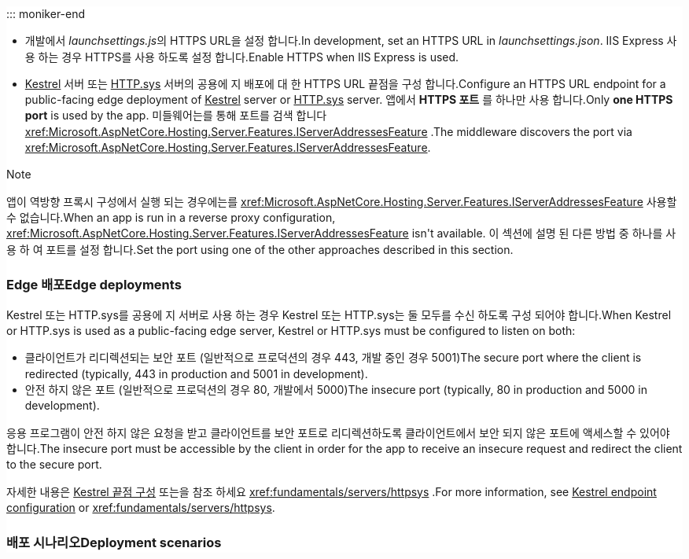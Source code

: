 ::: moniker-end

* <span data-ttu-id="7c7c5-170">개발에서 *launchsettings.js*의 HTTPS URL을 설정 합니다.</span><span class="sxs-lookup"><span data-stu-id="7c7c5-170">In development, set an HTTPS URL in *launchsettings.json*.</span></span> <span data-ttu-id="7c7c5-171">IIS Express 사용 하는 경우 HTTPS를 사용 하도록 설정 합니다.</span><span class="sxs-lookup"><span data-stu-id="7c7c5-171">Enable HTTPS when IIS Express is used.</span></span>

* <span data-ttu-id="7c7c5-172">[Kestrel](xref:fundamentals/servers/kestrel) 서버 또는 [HTTP.sys](xref:fundamentals/servers/httpsys) 서버의 공용에 지 배포에 대 한 HTTPS URL 끝점을 구성 합니다.</span><span class="sxs-lookup"><span data-stu-id="7c7c5-172">Configure an HTTPS URL endpoint for a public-facing edge deployment of [Kestrel](xref:fundamentals/servers/kestrel) server or [HTTP.sys](xref:fundamentals/servers/httpsys) server.</span></span> <span data-ttu-id="7c7c5-173">앱에서 **HTTPS 포트** 를 하나만 사용 합니다.</span><span class="sxs-lookup"><span data-stu-id="7c7c5-173">Only **one HTTPS port** is used by the app.</span></span> <span data-ttu-id="7c7c5-174">미들웨어는를 통해 포트를 검색 합니다 <xref:Microsoft.AspNetCore.Hosting.Server.Features.IServerAddressesFeature> .</span><span class="sxs-lookup"><span data-stu-id="7c7c5-174">The middleware discovers the port via <xref:Microsoft.AspNetCore.Hosting.Server.Features.IServerAddressesFeature>.</span></span>

> [!NOTE]
> <span data-ttu-id="7c7c5-175">앱이 역방향 프록시 구성에서 실행 되는 경우에는를 <xref:Microsoft.AspNetCore.Hosting.Server.Features.IServerAddressesFeature> 사용할 수 없습니다.</span><span class="sxs-lookup"><span data-stu-id="7c7c5-175">When an app is run in a reverse proxy configuration, <xref:Microsoft.AspNetCore.Hosting.Server.Features.IServerAddressesFeature> isn't available.</span></span> <span data-ttu-id="7c7c5-176">이 섹션에 설명 된 다른 방법 중 하나를 사용 하 여 포트를 설정 합니다.</span><span class="sxs-lookup"><span data-stu-id="7c7c5-176">Set the port using one of the other approaches described in this section.</span></span>

### <a name="edge-deployments"></a><span data-ttu-id="7c7c5-177">Edge 배포</span><span class="sxs-lookup"><span data-stu-id="7c7c5-177">Edge deployments</span></span> 

<span data-ttu-id="7c7c5-178">Kestrel 또는 HTTP.sys를 공용에 지 서버로 사용 하는 경우 Kestrel 또는 HTTP.sys는 둘 모두를 수신 하도록 구성 되어야 합니다.</span><span class="sxs-lookup"><span data-stu-id="7c7c5-178">When Kestrel or HTTP.sys is used as a public-facing edge server, Kestrel or HTTP.sys must be configured to listen on both:</span></span>

* <span data-ttu-id="7c7c5-179">클라이언트가 리디렉션되는 보안 포트 (일반적으로 프로덕션의 경우 443, 개발 중인 경우 5001)</span><span class="sxs-lookup"><span data-stu-id="7c7c5-179">The secure port where the client is redirected (typically, 443 in production and 5001 in development).</span></span>
* <span data-ttu-id="7c7c5-180">안전 하지 않은 포트 (일반적으로 프로덕션의 경우 80, 개발에서 5000)</span><span class="sxs-lookup"><span data-stu-id="7c7c5-180">The insecure port (typically, 80 in production and 5000 in development).</span></span>

<span data-ttu-id="7c7c5-181">응용 프로그램이 안전 하지 않은 요청을 받고 클라이언트를 보안 포트로 리디렉션하도록 클라이언트에서 보안 되지 않은 포트에 액세스할 수 있어야 합니다.</span><span class="sxs-lookup"><span data-stu-id="7c7c5-181">The insecure port must be accessible by the client in order for the app to receive an insecure request and redirect the client to the secure port.</span></span>

<span data-ttu-id="7c7c5-182">자세한 내용은 [Kestrel 끝점 구성](xref:fundamentals/servers/kestrel#endpoint-configuration) 또는을 참조 하세요 <xref:fundamentals/servers/httpsys> .</span><span class="sxs-lookup"><span data-stu-id="7c7c5-182">For more information, see [Kestrel endpoint configuration](xref:fundamentals/servers/kestrel#endpoint-configuration) or <xref:fundamentals/servers/httpsys>.</span></span>

### <a name="deployment-scenarios"></a><span data-ttu-id="7c7c5-183">배포 시나리오</span><span class="sxs-lookup"><span data-stu-id="7c7c5-183">Deployment scenarios</span></span>

